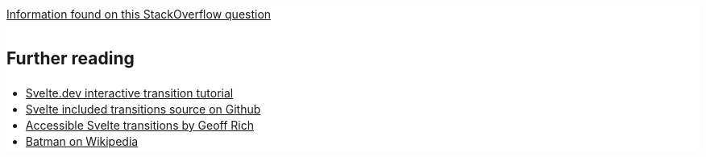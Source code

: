 [Information found on this StackOverflow question](https://stackoverflow.com/questions/59708960/how-do-i-change-the-prefers-reduced-motion-setting-in-browsers)


## Further reading
- [Svelte.dev interactive transition tutorial](https://svelte.dev/tutorial/transition)
- [Svelte included transitions source on Github](https://github.com/sveltejs/svelte/blob/master/src/runtime/transition/index.ts)
- [Accessible Svelte transitions by Geoff Rich](https://geoffrich.net/posts/accessible-svelte-transitions/)
- [Batman on Wikipedia](https://en.wikipedia.org/wiki/Batman)
